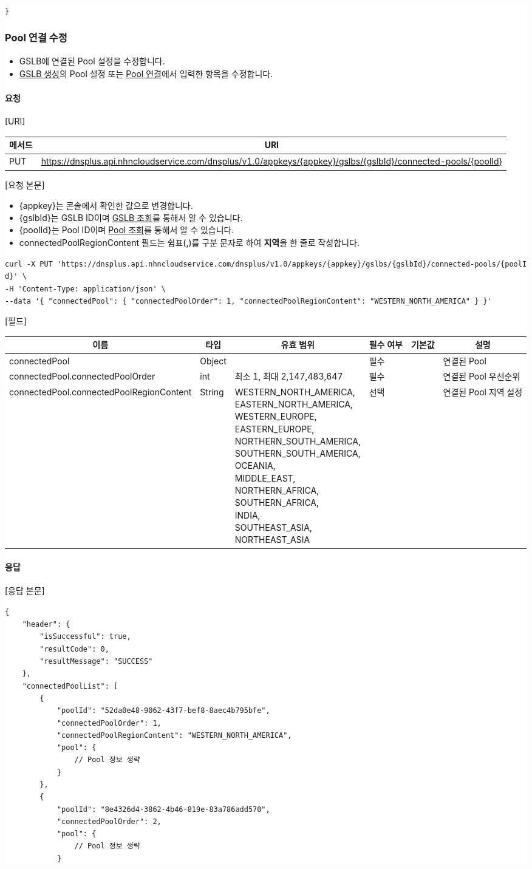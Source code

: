 ```
}
```

### Pool 연결 수정

- GSLB에 연결된 Pool 설정을 수정합니다.
- [GSLB 생성](./api-guide/#gslb_1)의 Pool 설정 또는 [Pool 연결](./api-guide/#pool)에서 입력한 항목을 수정합니다.

#### 요청

[URI]

| 메서드 | URI |
|---|---|
| PUT | https://dnsplus.api.nhncloudservice.com/dnsplus/v1.0/appkeys/{appkey}/gslbs/{gslbId}/connected-pools/{poolId} |

[요청 본문]

- {appkey}는 콘솔에서 확인한 값으로 변경합니다.
- {gslbId}는 GSLB ID이며 [GSLB 조회](./api-guide/#gslb)를 통해서 알 수 있습니다.
- {poolId}는 Pool ID이며 [Pool 조회](./api-guide/#pool_3)를 통해서 알 수 있습니다.
- connectedPoolRegionContent 필드는 쉼표(,)를 구분 문자로 하여 **지역**을 한 줄로 작성합니다.

```
curl -X PUT 'https://dnsplus.api.nhncloudservice.com/dnsplus/v1.0/appkeys/{appkey}/gslbs/{gslbId}/connected-pools/{poolId}' \
-H 'Content-Type: application/json' \
--data '{ "connectedPool": { "connectedPoolOrder": 1, "connectedPoolRegionContent": "WESTERN_NORTH_AMERICA" } }'
```

[필드]

| 이름 | 타입 | 유효 범위 | 필수 여부 | 기본값 | 설명 |
|---|---|---|---|---|---|
| connectedPool | Object |  | 필수 |  | 연결된 Pool |
| connectedPool.connectedPoolOrder | int | 최소 1, 최대 2,147,483,647 | 필수 |  | 연결된 Pool 우선순위 |
| connectedPool.connectedPoolRegionContent | String | WESTERN_NORTH_AMERICA,<br>EASTERN_NORTH_AMERICA,<br>WESTERN_EUROPE,<br>EASTERN_EUROPE,<br>NORTHERN_SOUTH_AMERICA,<br>SOUTHERN_SOUTH_AMERICA,<br>OCEANIA,<br>MIDDLE_EAST,<br>NORTHERN_AFRICA,<br>SOUTHERN_AFRICA,<br>INDIA,<br>SOUTHEAST_ASIA,<br>NORTHEAST_ASIA | 선택 |  | 연결된 Pool 지역 설정 |

#### 응답

[응답 본문]

```
{
    "header": {
        "isSuccessful": true,
        "resultCode": 0,
        "resultMessage": "SUCCESS"
    },
    "connectedPoolList": [
        {
            "poolId": "52da0e48-9062-43f7-bef8-8aec4b795bfe",
            "connectedPoolOrder": 1,
            "connectedPoolRegionContent": "WESTERN_NORTH_AMERICA",
            "pool": {
                // Pool 정보 생략
            }
        },
        {
            "poolId": "8e4326d4-3862-4b46-819e-83a786add570",
            "connectedPoolOrder": 2,
            "pool": {
                // Pool 정보 생략
            }
```
